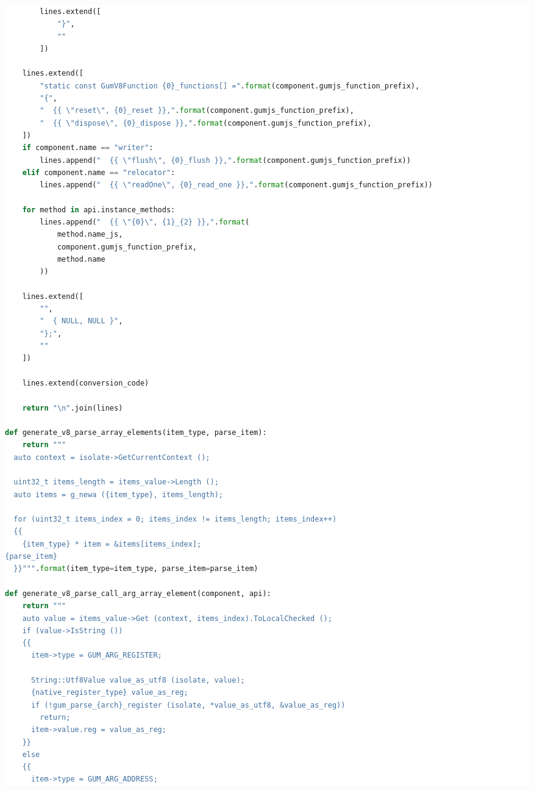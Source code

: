 ```python
        lines.extend([
            "}",
            ""
        ])

    lines.extend([
        "static const GumV8Function {0}_functions[] =".format(component.gumjs_function_prefix),
        "{",
        "  {{ \"reset\", {0}_reset }},".format(component.gumjs_function_prefix),
        "  {{ \"dispose\", {0}_dispose }},".format(component.gumjs_function_prefix),
    ])
    if component.name == "writer":
        lines.append("  {{ \"flush\", {0}_flush }},".format(component.gumjs_function_prefix))
    elif component.name == "relocator":
        lines.append("  {{ \"readOne\", {0}_read_one }},".format(component.gumjs_function_prefix))

    for method in api.instance_methods:
        lines.append("  {{ \"{0}\", {1}_{2} }},".format(
            method.name_js,
            component.gumjs_function_prefix,
            method.name
        ))

    lines.extend([
        "",
        "  { NULL, NULL }",
        "};",
        ""
    ])

    lines.extend(conversion_code)

    return "\n".join(lines)

def generate_v8_parse_array_elements(item_type, parse_item):
    return """
  auto context = isolate->GetCurrentContext ();

  uint32_t items_length = items_value->Length ();
  auto items = g_newa ({item_type}, items_length);

  for (uint32_t items_index = 0; items_index != items_length; items_index++)
  {{
    {item_type} * item = &items[items_index];
{parse_item}
  }}""".format(item_type=item_type, parse_item=parse_item)

def generate_v8_parse_call_arg_array_element(component, api):
    return """
    auto value = items_value->Get (context, items_index).ToLocalChecked ();
    if (value->IsString ())
    {{
      item->type = GUM_ARG_REGISTER;

      String::Utf8Value value_as_utf8 (isolate, value);
      {native_register_type} value_as_reg;
      if (!gum_parse_{arch}_register (isolate, *value_as_utf8, &value_as_reg))
        return;
      item->value.reg = value_as_reg;
    }}
    else
    {{
      item->type = GUM_ARG_ADDRESS;
```